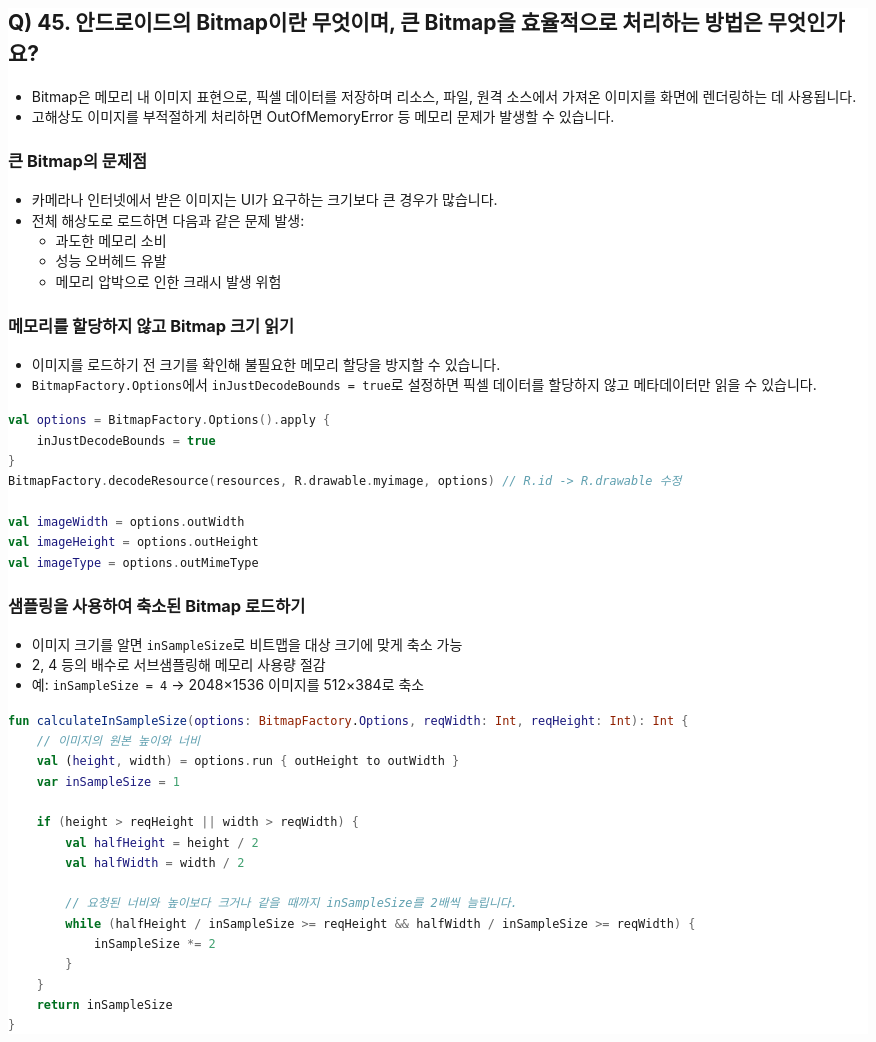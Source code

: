 ## Q) 45. 안드로이드의 Bitmap이란 무엇이며, 큰 Bitmap을 효율적으로 처리하는 방법은 무엇인가요?

- Bitmap은 메모리 내 이미지 표현으로, 픽셀 데이터를 저장하며 리소스, 파일, 원격 소스에서 가져온 이미지를 화면에 렌더링하는 데 사용됩니다.
- 고해상도 이미지를 부적절하게 처리하면 OutOfMemoryError 등 메모리 문제가 발생할 수 있습니다.

### 큰 Bitmap의 문제점

- 카메라나 인터넷에서 받은 이미지는 UI가 요구하는 크기보다 큰 경우가 많습니다.
- 전체 해상도로 로드하면 다음과 같은 문제 발생:
  * 과도한 메모리 소비
  * 성능 오버헤드 유발
  * 메모리 압박으로 인한 크래시 발생 위험

### 메모리를 할당하지 않고 Bitmap 크기 읽기

- 이미지를 로드하기 전 크기를 확인해 불필요한 메모리 할당을 방지할 수 있습니다.
- `BitmapFactory.Options`에서 `inJustDecodeBounds = true`로 설정하면 픽셀 데이터를 할당하지 않고 메타데이터만 읽을 수 있습니다.

```kotlin
val options = BitmapFactory.Options().apply {
    inJustDecodeBounds = true
}
BitmapFactory.decodeResource(resources, R.drawable.myimage, options) // R.id -> R.drawable 수정

val imageWidth = options.outWidth
val imageHeight = options.outHeight
val imageType = options.outMimeType
```

### 샘플링을 사용하여 축소된 Bitmap 로드하기

* 이미지 크기를 알면 `inSampleSize`로 비트맵을 대상 크기에 맞게 축소 가능
* 2, 4 등의 배수로 서브샘플링해 메모리 사용량 절감
* 예: `inSampleSize = 4` → 2048×1536 이미지를 512×384로 축소

```kotlin
fun calculateInSampleSize(options: BitmapFactory.Options, reqWidth: Int, reqHeight: Int): Int {
    // 이미지의 원본 높이와 너비
    val (height, width) = options.run { outHeight to outWidth }
    var inSampleSize = 1

    if (height > reqHeight || width > reqWidth) {
        val halfHeight = height / 2
        val halfWidth = width / 2

        // 요청된 너비와 높이보다 크거나 같을 때까지 inSampleSize를 2배씩 늘립니다.
        while (halfHeight / inSampleSize >= reqHeight && halfWidth / inSampleSize >= reqWidth) {
            inSampleSize *= 2
        }
    }
    return inSampleSize
}
```
